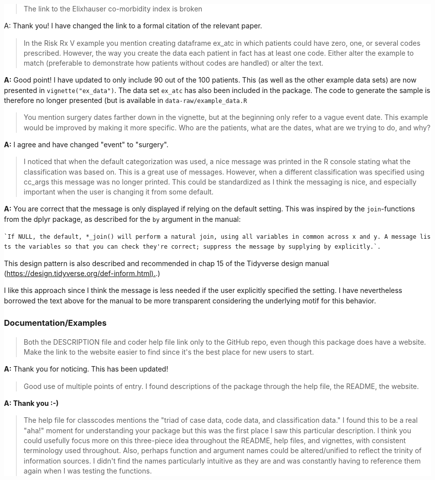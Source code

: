 > The link to the Elixhauser co-morbidity index is broken

A: Thank you! I have changed the link to a formal citation of the relevant paper.

> In the Risk Rx V example you mention creating dataframe ex_atc in which patients could have zero, one, or several codes prescribed. However, the way you create the data each patient in fact has at least one code. Either alter the example to match (preferable to demonstrate how patients without codes are handled) or alter the text.

**A:** Good point! I have updated to only include 90 out of the 100 patients. This (as well as the other example data sets) are now presented in `vignette("ex_data")`. The data set `ex_atc` has also been included in the package. The code to generate the sample is therefore no longer presented (but is available in `data-raw/example_data.R`

> You mention surgery dates farther down in the vignette, but at the beginning only refer to a vague event date. This example would be improved by making it more specific. Who are the patients, what are the dates, what are we trying to do, and why?

**A:** I agree and have changed "event" to "surgery".

> I noticed that when the default categorization was used, a nice message was printed in the R console stating what the classification was based on. This is a great use of messages. However, when a different classification was specified using cc_args this message was no longer printed. This could be standardized as I think the messaging is nice, and especially important when the user is changing it from some default.

**A:** You are correct that the message is only displayed if relying on the default setting. This was inspired by the `join`-functions from the dplyr package, as described for the `by` argument in the manual:

    `If NULL, the default, *_join() will perform a natural join, using all variables in common across x and y. A message lists the variables so that you can check they're correct; suppress the message by supplying by explicitly.`.

This design pattern is also described and recommended in chap 15 of the Tidyverse design manual ([https://design.tidyverse.org/def-inform.html).](https://design.tidyverse.org/def-inform.html).)

I like this approach since I think the message is less needed if the user explicitly specified the setting. I have nevertheless borrowed the text above for the manual to be more transparent considering the underlying motif for this behavior.

### Documentation/Examples

> Both the DESCRIPTION file and coder help file link only to the GitHub repo, even though this package does have a website. Make the link to the website easier to find since it's the best place for new users to start.

**A:** Thank you for noticing. This has been updated!

> Good use of multiple points of entry. I found descriptions of the package through the help file, the README, the website.

**A: Thank you :-)**

> The help file for classcodes mentions the "triad of case data, code data, and classification data." I found this to be a real "aha!" moment for understanding your package but this was the first place I saw this particular description. I think you could usefully focus more on this three-piece idea throughout the README, help files, and vignettes, with consistent terminology used throughout. Also, perhaps function and argument names could be altered/unified to reflect the trinity of information sources. I didn't find the names particularly intuitive as they are and was constantly having to reference them again when I was testing the functions.
